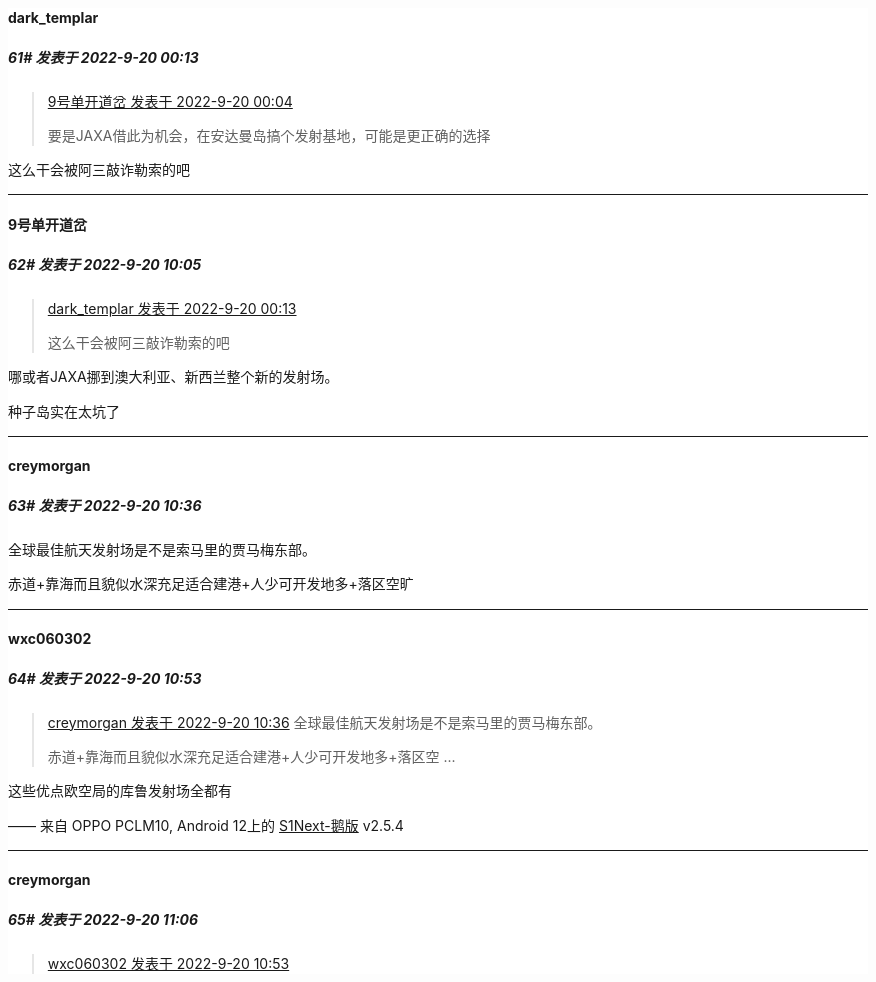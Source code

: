 ####  dark_templar  
##### 61#       发表于 2022-9-20 00:13

<blockquote><a href="httphttps://bbs.saraba1st.com/2b/forum.php?mod=redirect&amp;goto=findpost&amp;pid=57560096&amp;ptid=2095515" target="_blank">9号单开道岔 发表于 2022-9-20 00:04</a>

要是JAXA借此为机会，在安达曼岛搞个发射基地，可能是更正确的选择</blockquote>
这么干会被阿三敲诈勒索的吧



*****

####  9号单开道岔  
##### 62#       发表于 2022-9-20 10:05

<blockquote><a href="httphttps://bbs.saraba1st.com/2b/forum.php?mod=redirect&amp;goto=findpost&amp;pid=57560250&amp;ptid=2095515" target="_blank">dark_templar 发表于 2022-9-20 00:13</a>

这么干会被阿三敲诈勒索的吧</blockquote>
哪或者JAXA挪到澳大利亚、新西兰整个新的发射场。

种子岛实在太坑了



*****

####  creymorgan  
##### 63#       发表于 2022-9-20 10:36

全球最佳航天发射场是不是索马里的贾马梅东部。

赤道+靠海而且貌似水深充足适合建港+人少可开发地多+落区空旷



*****

####  wxc060302  
##### 64#       发表于 2022-9-20 10:53

<blockquote><a href="httphttps://bbs.saraba1st.com/2b/forum.php?mod=redirect&amp;goto=findpost&amp;pid=57563557&amp;ptid=2095515" target="_blank">creymorgan 发表于 2022-9-20 10:36</a>
全球最佳航天发射场是不是索马里的贾马梅东部。

赤道+靠海而且貌似水深充足适合建港+人少可开发地多+落区空 ...</blockquote>
这些优点欧空局的库鲁发射场全都有

—— 来自 OPPO PCLM10, Android 12上的 [S1Next-鹅版](https://github.com/ykrank/S1-Next/releases) v2.5.4



*****

####  creymorgan  
##### 65#       发表于 2022-9-20 11:06

<blockquote><a href="httphttps://bbs.saraba1st.com/2b/forum.php?mod=redirect&amp;goto=findpost&amp;pid=57563863&amp;ptid=2095515" target="_blank">wxc060302 发表于 2022-9-20 10:53</a>
